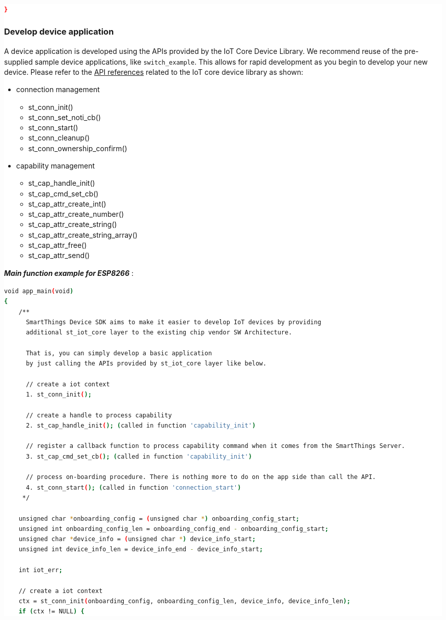    ```sh
   }
   ```
  
### Develop device application

A device application is developed using the APIs provided by the IoT Core Device Library. We recommend reuse of the pre-supplied sample device applications, like `switch_example`. This allows for rapid development as you begin to develop your new device. Please refer to the [API references](https://github.com/SmartThingsCommunity/st-device-sdk-c/blob/master/doc/STDK_APIs.pdf) related to the IoT core device library as shown:

- connection management
  - st_conn_init()
  - st_conn_set_noti_cb()
  - st_conn_start()
  - st_conn_cleanup()
  - st_conn_ownership_confirm()

- capability management
  - st_cap_handle_init()
  - st_cap_cmd_set_cb()
  - st_cap_attr_create_int()
  - st_cap_attr_create_number()
  - st_cap_attr_create_string()
  - st_cap_attr_create_string_array()
  - st_cap_attr_free()
  - st_cap_attr_send()

***Main function example for ESP8266*** :

```sh
void app_main(void)
{
    /**
      SmartThings Device SDK aims to make it easier to develop IoT devices by providing
      additional st_iot_core layer to the existing chip vendor SW Architecture.

      That is, you can simply develop a basic application
      by just calling the APIs provided by st_iot_core layer like below.

      // create a iot context
      1. st_conn_init();

      // create a handle to process capability
      2. st_cap_handle_init(); (called in function 'capability_init')

      // register a callback function to process capability command when it comes from the SmartThings Server.
      3. st_cap_cmd_set_cb(); (called in function 'capability_init')

      // process on-boarding procedure. There is nothing more to do on the app side than call the API.
      4. st_conn_start(); (called in function 'connection_start')
     */

    unsigned char *onboarding_config = (unsigned char *) onboarding_config_start;
    unsigned int onboarding_config_len = onboarding_config_end - onboarding_config_start;
    unsigned char *device_info = (unsigned char *) device_info_start;
    unsigned int device_info_len = device_info_end - device_info_start;

    int iot_err;

    // create a iot context
    ctx = st_conn_init(onboarding_config, onboarding_config_len, device_info, device_info_len);
    if (ctx != NULL) {
```